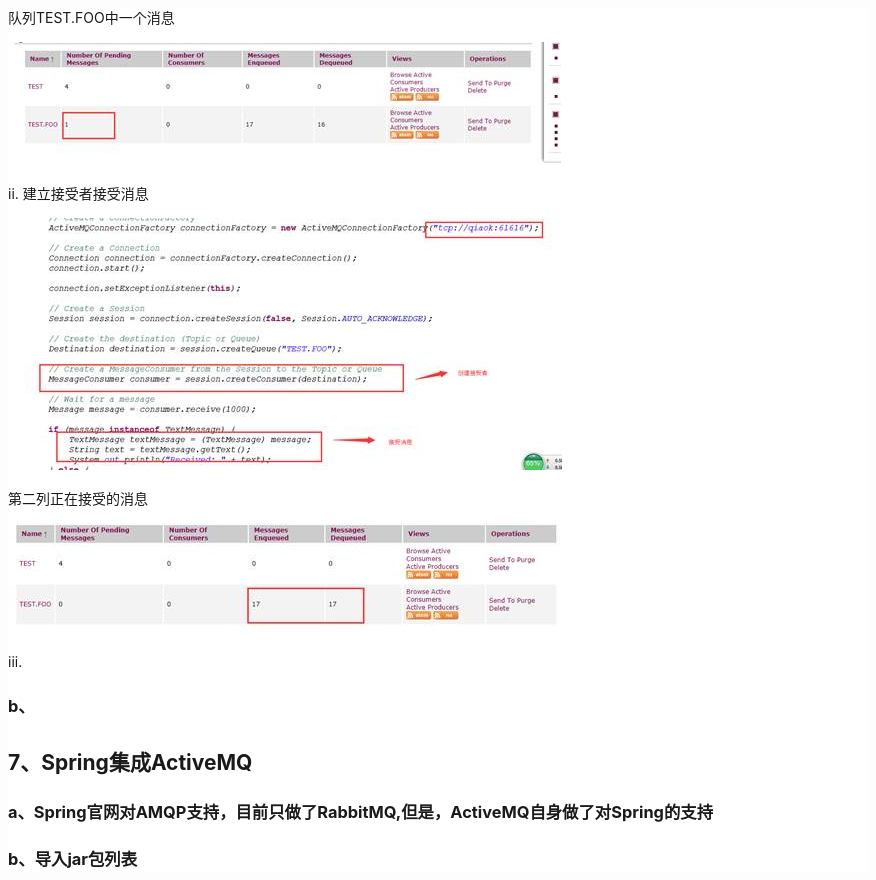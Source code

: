 队列TEST.FOO中一个消息

![img](https://raw.githubusercontent.com/stephenZkang/learn/master/img/clip_image052.jpg)

ii.   建立接受者接受消息

![img](https://raw.githubusercontent.com/stephenZkang/learn/master/img/clip_image054.jpg)

第二列正在接受的消息

![img](https://raw.githubusercontent.com/stephenZkang/learn/master/img/clip_image056.jpg)

iii.   

 

### b、 

 

## 7、Spring集成ActiveMQ

### a、Spring官网对AMQP支持，目前只做了RabbitMQ,但是，ActiveMQ自身做了对Spring的支持

### b、导入jar包列表

 
